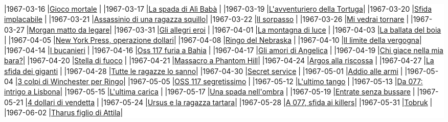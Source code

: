 |1967-03-16 |[Gioco mortale](https://www.imdb.com/title/tt0060626/)         |
|1967-03-17 |[La spada di Alì Babà](https://www.imdb.com/title/tt0059772/)  |
|1967-03-19 |[L'avventuriero della Tortuga](https://www.imdb.com/title/tt0058929/)|
|1967-03-20 |[Sfida implacabile](https://www.imdb.com/title/tt0239806/)     |
|1967-03-21 |[Assassinio di una ragazza squillo](https://www.imdb.com/title/tt0206792/)|
|1967-03-22 |[Il sorpasso](https://www.imdb.com/title/tt0056512/)           |
|1967-03-26 |[Mi vedrai tornare](https://www.imdb.com/title/tt0060692/)     |
|1967-03-27 |[Morgan matto da legare](https://www.imdb.com/title/tt0060714/)|
|1967-03-31 |[Gli allegri eroi](https://www.imdb.com/title/tt0026126/)      |
|1967-04-01 |[La montagna di luce](https://www.imdb.com/title/tt0128358/)   |
|1967-04-03 |[La ballata del boia](https://www.imdb.com/title/tt0057643/)   |
|1967-04-05 |[New York Press, operazione dollari](https://www.imdb.com/title/tt0059072/)|
|1967-04-08 |[Ringo del Nebraska](https://www.imdb.com/title/tt0060901/)    |
|1967-04-10 |[Il limite della vergogna](https://www.imdb.com/title/tt0056656/)|
|1967-04-14 |[I bucanieri](https://www.imdb.com/title/tt0051436/)           |
|1967-04-16 |[Oss 117 furia a Bahia](https://www.imdb.com/title/tt0059206/) |
|1967-04-17 |[Gli amori di Angelica](https://www.imdb.com/title/tt0063326/) |
|1967-04-19 |[Chi giace nella mia bara?](https://www.imdb.com/title/tt0057997/)|
|1967-04-20 |[Stella di fuoco](https://www.imdb.com/title/tt0053825/)       |
|1967-04-21 |[Massacro a Phantom Hill](https://www.imdb.com/title/tt0060537/)|
|1967-04-24 |[Argos alla riscossa](https://www.imdb.com/title/tt0055408/)   |
|1967-04-27 |[La sfida dei giganti](https://www.imdb.com/title/tt0275668/)  |
|1967-04-28 |[Tutte le ragazze lo sanno](https://www.imdb.com/title/tt0052583/)|
|1967-04-30 |[Secret service](https://www.imdb.com/title/tt0059387/)        |
|1967-05-01 |[Addio alle armi](https://www.imdb.com/title/tt0050379/)       |
|1967-05-04 |[3 colpi di Winchester per Ringo](https://www.imdb.com/title/tt0058861/)|
|1967-05-05 |[OSS 117 segretissimo](https://www.imdb.com/title/tt0141673/)  |
|1967-05-12 |[L'ultimo tango](https://www.imdb.com/title/tt0054080/)        |
|1967-05-13 |[Da 077: intrigo a Lisbona](https://www.imdb.com/title/tt0059449/)|
|1967-05-15 |[L'ultima carica](https://www.imdb.com/title/tt0211712/)       |
|1967-05-17 |[Una spada nell'ombra](https://www.imdb.com/title/tt0208469/)  |
|1967-05-19 |[Entrate senza bussare](https://www.imdb.com/title/tt0055621/) |
|1967-05-21 |[4 dollari di vendetta](https://www.imdb.com/title/tt0059624/) |
|1967-05-24 |[Ursus e la ragazza tartara](https://www.imdb.com/title/tt0056641/)|
|1967-05-28 |[A 077, sfida ai killers](https://www.imdb.com/title/tt0060051/)|
|1967-05-31 |[Tobruk](https://www.imdb.com/title/tt0062377/)                |
|1967-06-02 |[Tharus figlio di Attila](https://www.imdb.com/title/tt0211033/)|